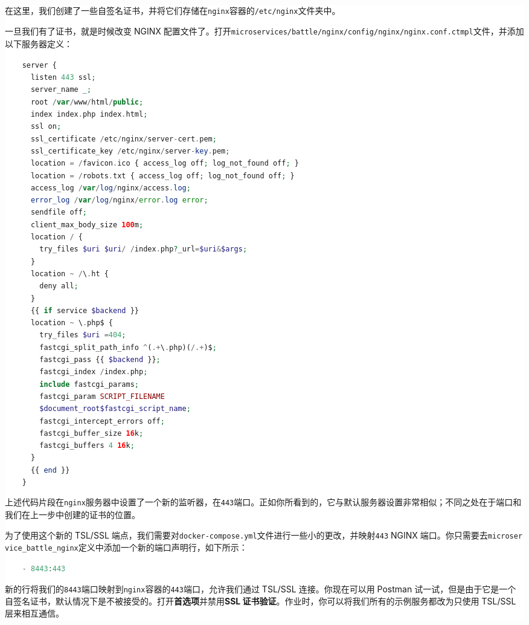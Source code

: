 在这里，我们创建了一些自签名证书，并将它们存储在`nginx`容器的`/etc/nginx`文件夹中。

一旦我们有了证书，就是时候改变 NGINX 配置文件了。打开`microservices/battle/nginx/config/nginx/nginx.conf.ctmpl`文件，并添加以下服务器定义：

```php
    server {
      listen 443 ssl;
      server_name _;
      root /var/www/html/public;
      index index.php index.html;
      ssl on;
      ssl_certificate /etc/nginx/server-cert.pem;
      ssl_certificate_key /etc/nginx/server-key.pem;
      location = /favicon.ico { access_log off; log_not_found off; }
      location = /robots.txt { access_log off; log_not_found off; }
      access_log /var/log/nginx/access.log;
      error_log /var/log/nginx/error.log error;
      sendfile off;
      client_max_body_size 100m;
      location / {
        try_files $uri $uri/ /index.php?_url=$uri&$args;
      }
      location ~ /\.ht {
        deny all;
      }
      {{ if service $backend }}
      location ~ \.php$ {
        try_files $uri =404;
        fastcgi_split_path_info ^(.+\.php)(/.+)$;
        fastcgi_pass {{ $backend }};
        fastcgi_index /index.php;
        include fastcgi_params;
        fastcgi_param SCRIPT_FILENAME 
        $document_root$fastcgi_script_name;
        fastcgi_intercept_errors off;
        fastcgi_buffer_size 16k;
        fastcgi_buffers 4 16k;
      }
      {{ end }}
    }
```

上述代码片段在`nginx`服务器中设置了一个新的监听器，在`443`端口。正如你所看到的，它与默认服务器设置非常相似；不同之处在于端口和我们在上一步中创建的证书的位置。

为了使用这个新的 TSL/SSL 端点，我们需要对`docker-compose.yml`文件进行一些小的更改，并映射`443` NGINX 端口。你只需要去`microservice_battle_nginx`定义中添加一个新的端口声明行，如下所示：

```php
    - 8443:443
```

新的行将我们的`8443`端口映射到`nginx`容器的`443`端口，允许我们通过 TSL/SSL 连接。你现在可以用 Postman 试一试，但是由于它是一个自签名证书，默认情况下是不被接受的。打开**首选项**并禁用**SSL 证书验证**。作业时，你可以将我们所有的示例服务都改为只使用 TSL/SSL 层来相互通信。
